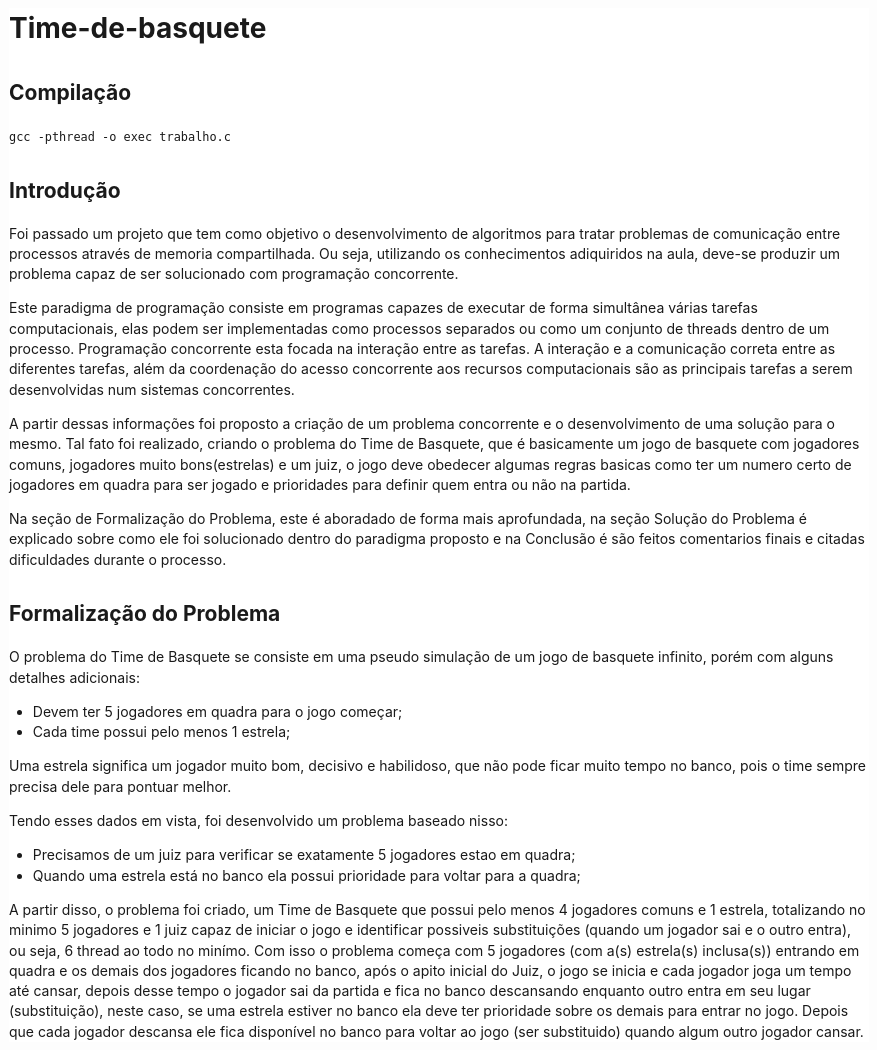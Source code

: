 # Time-de-basquete

## Compilação
`gcc -pthread -o exec trabalho.c`

## Introdução 
Foi passado um projeto que tem como objetivo o desenvolvimento de algoritmos para tratar problemas de comunicação entre processos através de memoria compartilhada. Ou seja, utilizando os conhecimentos adiquiridos na aula, deve-se produzir um problema capaz de ser solucionado com programação concorrente.

Este paradigma de programação consiste em programas capazes de executar de forma simultânea várias tarefas computacionais, elas podem ser implementadas como processos separados ou como um conjunto de threads dentro de um processo. Programação concorrente esta focada na interação entre as tarefas. A interação e a comunicação correta entre as diferentes tarefas, além da coordenação do acesso concorrente aos recursos computacionais são as principais tarefas a serem desenvolvidas num sistemas concorrentes.

A partir dessas informações foi proposto a criação de um problema concorrente e o desenvolvimento de uma solução para o mesmo. Tal fato foi realizado, criando o problema do Time de Basquete, que é basicamente um jogo de basquete com jogadores comuns, jogadores muito bons(estrelas) e um juiz, o jogo deve obedecer algumas regras basicas como ter um numero certo de jogadores em quadra para ser jogado e prioridades para definir quem entra ou não na partida. 

Na seção de Formalização do Problema, este é aboradado de forma mais aprofundada, na seção Solução do Problema é explicado sobre como ele foi solucionado dentro do paradigma proposto e na Conclusão é são feitos comentarios finais e citadas dificuldades durante o processo.

## Formalização do Problema
O problema do Time de Basquete se consiste em uma pseudo simulação de um jogo de basquete infinito, porém com alguns detalhes adicionais:
- Devem ter 5 jogadores em quadra para o jogo começar;
- Cada time possui pelo menos 1 estrela;

Uma estrela significa um jogador muito bom, decisivo e habilidoso, que não pode ficar muito tempo no banco, pois o time sempre precisa dele para pontuar melhor.

Tendo esses dados em vista, foi desenvolvido um problema baseado nisso:

- Precisamos de um juiz para verificar se exatamente 5 jogadores estao em quadra;
- Quando uma estrela está no banco ela possui prioridade para voltar para a quadra;

A partir disso, o problema foi criado, um Time de Basquete que possui pelo menos 4 jogadores comuns e 1 estrela, totalizando no minimo 5 jogadores e 1 juiz capaz de iniciar o jogo e identificar possiveis substituições (quando um jogador sai e o outro entra), ou seja, 6 thread ao todo no minímo. Com isso o problema começa com 5 jogadores (com a(s) estrela(s) inclusa(s)) entrando em quadra e os demais dos jogadores ficando no banco, após o apito inicial do Juiz, o jogo se inicia e cada jogador joga um tempo até cansar, depois desse tempo o jogador sai da partida e fica no banco descansando enquanto outro entra em seu lugar (substituição), neste caso, se uma estrela estiver no banco ela deve ter prioridade sobre os demais para entrar no jogo. Depois que cada jogador descansa ele fica disponível no banco para voltar ao jogo (ser substituido) quando algum outro jogador cansar.
